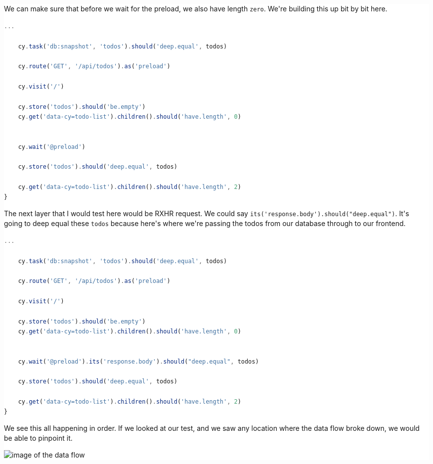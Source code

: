 We can make sure that before we wait for the preload, we also have length `zero`. We're building this up bit by bit here.


```js
...

    cy.task('db:snapshot', 'todos').should('deep.equal', todos)

    cy.route('GET', '/api/todos').as('preload')

    cy.visit('/')

    cy.store('todos').should('be.empty')
    cy.get('data-cy=todo-list').children().should('have.length', 0)


    cy.wait('@preload')

    cy.store('todos').should('deep.equal', todos)

    cy.get('data-cy=todo-list').children().should('have.length', 2)
}
```

The next layer that I would test here would be RXHR request. We could say `its('response.body').should("deep.equal")`. It's going to deep equal these `todos` because here's where we're passing the todos from our database through to our frontend.

```js
...

    cy.task('db:snapshot', 'todos').should('deep.equal', todos)

    cy.route('GET', '/api/todos').as('preload')

    cy.visit('/')

    cy.store('todos').should('be.empty')
    cy.get('data-cy=todo-list').children().should('have.length', 0)


    cy.wait('@preload').its('response.body').should("deep.equal", todos)

    cy.store('todos').should('deep.equal', todos)

    cy.get('data-cy=todo-list').children().should('have.length', 2)
}
```

We see this all happening in order. If we looked at our test, and we saw any location where the data flow broke down, we would be able to pinpoint it.

![image of the data flow](https://res.cloudinary.com/dg3gyk0gu/image/upload/v1559626693/transcript-images/19_cypress-full-end-to-end-testing-in-cypress-goodflow.jpg)
